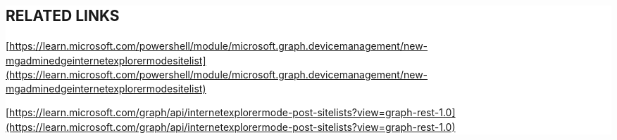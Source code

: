 ## RELATED LINKS

[https://learn.microsoft.com/powershell/module/microsoft.graph.devicemanagement/new-mgadminedgeinternetexplorermodesitelist](https://learn.microsoft.com/powershell/module/microsoft.graph.devicemanagement/new-mgadminedgeinternetexplorermodesitelist)

[https://learn.microsoft.com/graph/api/internetexplorermode-post-sitelists?view=graph-rest-1.0](https://learn.microsoft.com/graph/api/internetexplorermode-post-sitelists?view=graph-rest-1.0)





